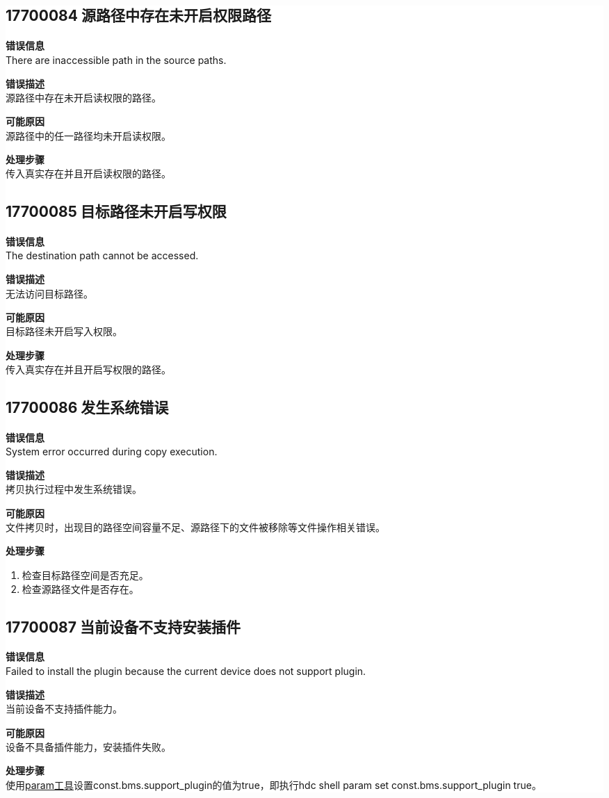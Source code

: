 ## 17700084 源路径中存在未开启权限路径

**错误信息**<br/>
There are inaccessible path in the source paths.

**错误描述**<br/>
源路径中存在未开启读权限的路径。

**可能原因**<br/>
源路径中的任一路径均未开启读权限。

**处理步骤**<br/>
传入真实存在并且开启读权限的路径。

## 17700085 目标路径未开启写权限

**错误信息**<br/>
The destination path cannot be accessed.

**错误描述**<br/>
无法访问目标路径。

**可能原因**<br/>
目标路径未开启写入权限。

**处理步骤**<br/>
传入真实存在并且开启写权限的路径。

## 17700086 发生系统错误

**错误信息**<br/>
System error occurred during copy execution.

**错误描述**<br/>
拷贝执行过程中发生系统错误。

**可能原因**<br/>
文件拷贝时，出现目的路径空间容量不足、源路径下的文件被移除等文件操作相关错误。

**处理步骤**<br/>
1. 检查目标路径空间是否充足。
2. 检查源路径文件是否存在。

## 17700087 当前设备不支持安装插件

**错误信息**<br/>
Failed to install the plugin because the current device does not support plugin. 

**错误描述**<br/>
当前设备不支持插件能力。

**可能原因**<br/>
设备不具备插件能力，安装插件失败。

**处理步骤**<br/>
使用[param工具](../../tools/param-tool.md)设置const.bms.support_plugin的值为true，即执行hdc shell param set const.bms.support_plugin true。
